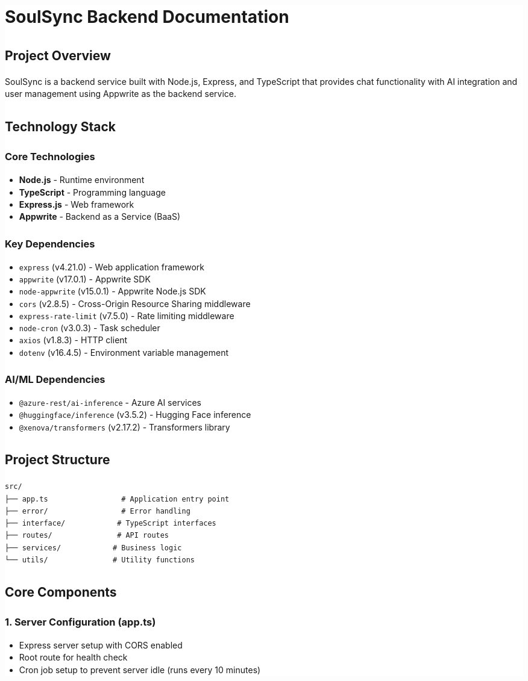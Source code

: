 # SoulSync Backend Documentation

## Project Overview
SoulSync is a backend service built with Node.js, Express, and TypeScript that provides chat functionality with AI integration and user management using Appwrite as the backend service.

## Technology Stack

### Core Technologies
- **Node.js** - Runtime environment
- **TypeScript** - Programming language
- **Express.js** - Web framework
- **Appwrite** - Backend as a Service (BaaS)

### Key Dependencies
- `express` (v4.21.0) - Web application framework
- `appwrite` (v17.0.1) - Appwrite SDK
- `node-appwrite` (v15.0.1) - Appwrite Node.js SDK
- `cors` (v2.8.5) - Cross-Origin Resource Sharing middleware
- `express-rate-limit` (v7.5.0) - Rate limiting middleware
- `node-cron` (v3.0.3) - Task scheduler
- `axios` (v1.8.3) - HTTP client
- `dotenv` (v16.4.5) - Environment variable management

### AI/ML Dependencies
- `@azure-rest/ai-inference` - Azure AI services
- `@huggingface/inference` (v3.5.2) - Hugging Face inference
- `@xenova/transformers` (v2.17.2) - Transformers library

## Project Structure

```
src/
├── app.ts                 # Application entry point
├── error/                 # Error handling
├── interface/            # TypeScript interfaces
├── routes/               # API routes
├── services/            # Business logic
└── utils/               # Utility functions
```

## Core Components

### 1. Server Configuration (app.ts)
- Express server setup with CORS enabled
- Root route for health check
- Cron job setup to prevent server idle (runs every 10 minutes)
